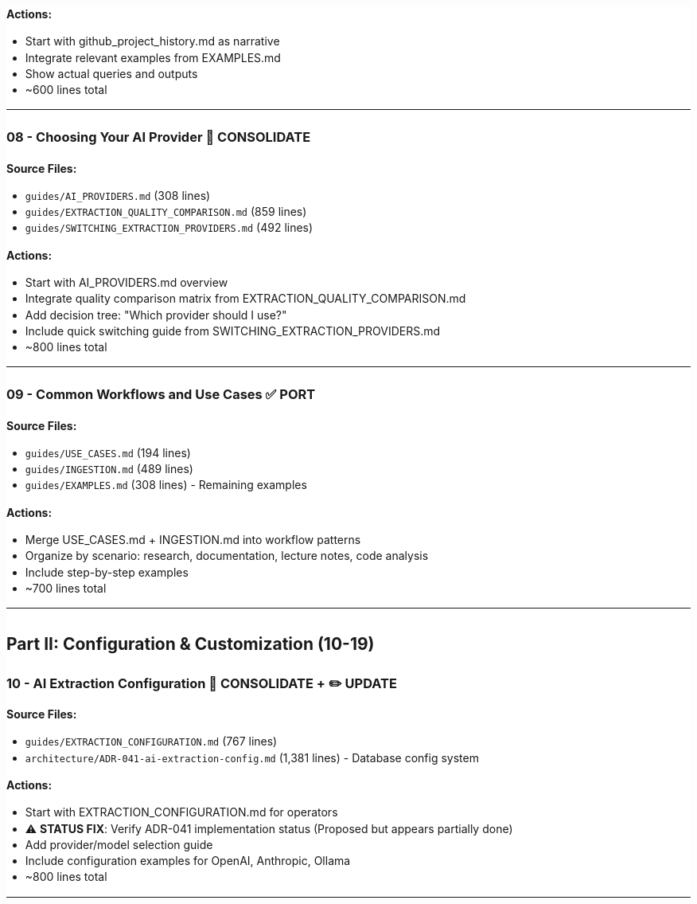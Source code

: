 **Actions:**
- Start with github_project_history.md as narrative
- Integrate relevant examples from EXAMPLES.md
- Show actual queries and outputs
- ~600 lines total

---

### 08 - Choosing Your AI Provider 🔄 CONSOLIDATE
**Source Files:**
- `guides/AI_PROVIDERS.md` (308 lines)
- `guides/EXTRACTION_QUALITY_COMPARISON.md` (859 lines)
- `guides/SWITCHING_EXTRACTION_PROVIDERS.md` (492 lines)

**Actions:**
- Start with AI_PROVIDERS.md overview
- Integrate quality comparison matrix from EXTRACTION_QUALITY_COMPARISON.md
- Add decision tree: "Which provider should I use?"
- Include quick switching guide from SWITCHING_EXTRACTION_PROVIDERS.md
- ~800 lines total

---

### 09 - Common Workflows and Use Cases ✅ PORT
**Source Files:**
- `guides/USE_CASES.md` (194 lines)
- `guides/INGESTION.md` (489 lines)
- `guides/EXAMPLES.md` (308 lines) - Remaining examples

**Actions:**
- Merge USE_CASES.md + INGESTION.md into workflow patterns
- Organize by scenario: research, documentation, lecture notes, code analysis
- Include step-by-step examples
- ~700 lines total

---

## Part II: Configuration & Customization (10-19)

### 10 - AI Extraction Configuration 🔄 CONSOLIDATE + ✏️ UPDATE
**Source Files:**
- `guides/EXTRACTION_CONFIGURATION.md` (767 lines)
- `architecture/ADR-041-ai-extraction-config.md` (1,381 lines) - Database config system

**Actions:**
- Start with EXTRACTION_CONFIGURATION.md for operators
- ⚠️ **STATUS FIX**: Verify ADR-041 implementation status (Proposed but appears partially done)
- Add provider/model selection guide
- Include configuration examples for OpenAI, Anthropic, Ollama
- ~800 lines total

---